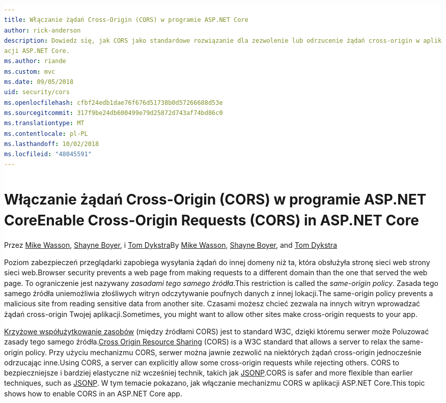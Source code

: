 ```yaml
---
title: Włączanie żądań Cross-Origin (CORS) w programie ASP.NET Core
author: rick-anderson
description: Dowiedz się, jak CORS jako standardowe rozwiązanie dla zezwolenie lub odrzucenie żądań cross-origin w aplikacji ASP.NET Core.
ms.author: riande
ms.custom: mvc
ms.date: 09/05/2018
uid: security/cors
ms.openlocfilehash: cfbf24edb1dae76f676d51738b0d57266688d53e
ms.sourcegitcommit: 317f9be24db600499e79d25872d743af74bd86c0
ms.translationtype: MT
ms.contentlocale: pl-PL
ms.lasthandoff: 10/02/2018
ms.locfileid: "48045591"
---
```

# <a name="enable-cross-origin-requests-cors-in-aspnet-core"></a><span data-ttu-id="94de0-103">Włączanie żądań Cross-Origin (CORS) w programie ASP.NET Core</span><span class="sxs-lookup"><span data-stu-id="94de0-103">Enable Cross-Origin Requests (CORS) in ASP.NET Core</span></span>

<span data-ttu-id="94de0-104">Przez [Mike Wasson](https://github.com/mikewasson), [Shayne Boyer](https://twitter.com/spboyer), i [Tom Dykstra](https://github.com/tdykstra)</span><span class="sxs-lookup"><span data-stu-id="94de0-104">By [Mike Wasson](https://github.com/mikewasson), [Shayne Boyer](https://twitter.com/spboyer), and [Tom Dykstra](https://github.com/tdykstra)</span></span>

<span data-ttu-id="94de0-105">Poziom zabezpieczeń przeglądarki zapobiega wysyłania żądań do innej domeny niż ta, która obsłużyła stronę sieci web strony sieci web.</span><span class="sxs-lookup"><span data-stu-id="94de0-105">Browser security prevents a web page from making requests to a different domain than the one that served the web page.</span></span> <span data-ttu-id="94de0-106">To ograniczenie jest nazywany *zasadami tego samego źródła*.</span><span class="sxs-lookup"><span data-stu-id="94de0-106">This restriction is called the *same-origin policy*.</span></span> <span data-ttu-id="94de0-107">Zasada tego samego źródła uniemożliwia złośliwych witryn odczytywanie poufnych danych z innej lokacji.</span><span class="sxs-lookup"><span data-stu-id="94de0-107">The same-origin policy prevents a malicious site from reading sensitive data from another site.</span></span> <span data-ttu-id="94de0-108">Czasami możesz chcieć zezwala na innych witryn wprowadzać żądań cross-origin Twojej aplikacji.</span><span class="sxs-lookup"><span data-stu-id="94de0-108">Sometimes, you might want to allow other sites make cross-origin requests to your app.</span></span>

<span data-ttu-id="94de0-109">[Krzyżowe współużytkowanie zasobów](https://www.w3.org/TR/cors/) (między źródłami CORS) jest to standard W3C, dzięki któremu serwer może Poluzować zasady tego samego źródła.</span><span class="sxs-lookup"><span data-stu-id="94de0-109">[Cross Origin Resource Sharing](https://www.w3.org/TR/cors/) (CORS) is a W3C standard that allows a server to relax the same-origin policy.</span></span> <span data-ttu-id="94de0-110">Przy użyciu mechanizmu CORS, serwer można jawnie zezwolić na niektórych żądań cross-origin jednocześnie odrzucając inne.</span><span class="sxs-lookup"><span data-stu-id="94de0-110">Using CORS, a server can explicitly allow some cross-origin requests while rejecting others.</span></span> <span data-ttu-id="94de0-111">CORS to bezpieczniejsze i bardziej elastyczne niż wcześniej technik, takich jak [JSONP](https://wikipedia.org/wiki/JSONP).</span><span class="sxs-lookup"><span data-stu-id="94de0-111">CORS is safer and more flexible than earlier techniques, such as [JSONP](https://wikipedia.org/wiki/JSONP).</span></span> <span data-ttu-id="94de0-112">W tym temacie pokazano, jak włączanie mechanizmu CORS w aplikacji ASP.NET Core.</span><span class="sxs-lookup"><span data-stu-id="94de0-112">This topic shows how to enable CORS in an ASP.NET Core app.</span></span>
